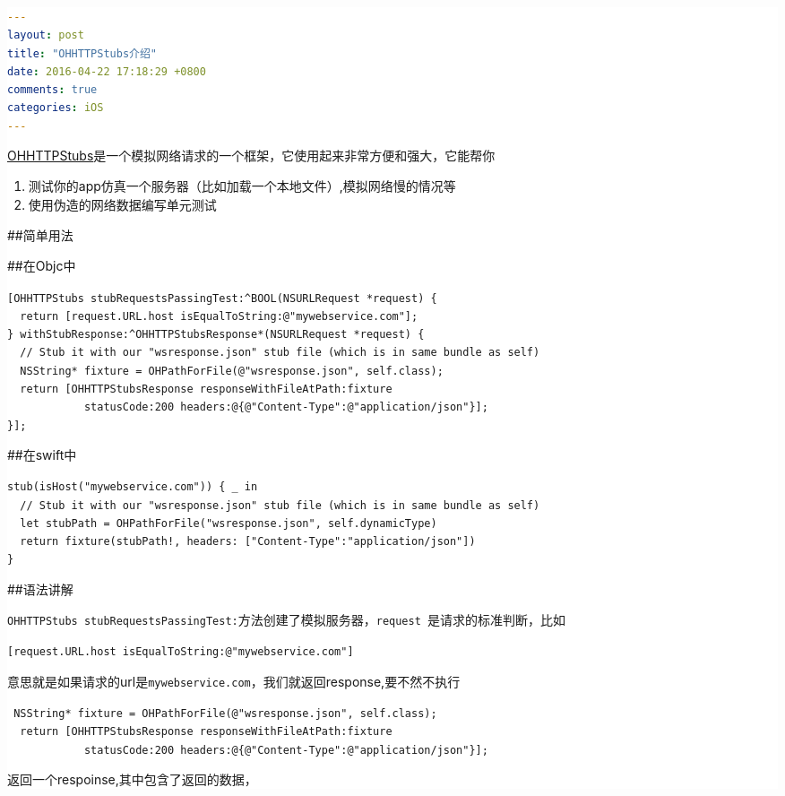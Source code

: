 ```yaml
---
layout: post
title: "OHHTTPStubs介绍"
date: 2016-04-22 17:18:29 +0800
comments: true
categories: iOS
---
```


[OHHTTPStubs](https://github.com/AliSoftware/OHHTTPStubs)是一个模拟网络请求的一个框架，它使用起来非常方便和强大，它能帮你

1. 测试你的app仿真一个服务器（比如加载一个本地文件）,模拟网络慢的情况等
2. 使用伪造的网络数据编写单元测试


##简单用法

##在Objc中

```
[OHHTTPStubs stubRequestsPassingTest:^BOOL(NSURLRequest *request) {
  return [request.URL.host isEqualToString:@"mywebservice.com"];
} withStubResponse:^OHHTTPStubsResponse*(NSURLRequest *request) {
  // Stub it with our "wsresponse.json" stub file (which is in same bundle as self)
  NSString* fixture = OHPathForFile(@"wsresponse.json", self.class);
  return [OHHTTPStubsResponse responseWithFileAtPath:fixture
            statusCode:200 headers:@{@"Content-Type":@"application/json"}];
}];
```

##在swift中

```
stub(isHost("mywebservice.com")) { _ in
  // Stub it with our "wsresponse.json" stub file (which is in same bundle as self)
  let stubPath = OHPathForFile("wsresponse.json", self.dynamicType)
  return fixture(stubPath!, headers: ["Content-Type":"application/json"])
}
```

##语法讲解

`OHHTTPStubs stubRequestsPassingTest:`方法创建了模拟服务器，`request `是请求的标准判断，比如

```
[request.URL.host isEqualToString:@"mywebservice.com"]
```
意思就是如果请求的url是`mywebservice.com`，我们就返回response,要不然不执行


```
 NSString* fixture = OHPathForFile(@"wsresponse.json", self.class);
  return [OHHTTPStubsResponse responseWithFileAtPath:fixture
            statusCode:200 headers:@{@"Content-Type":@"application/json"}];
```

返回一个respoinse,其中包含了返回的数据，
